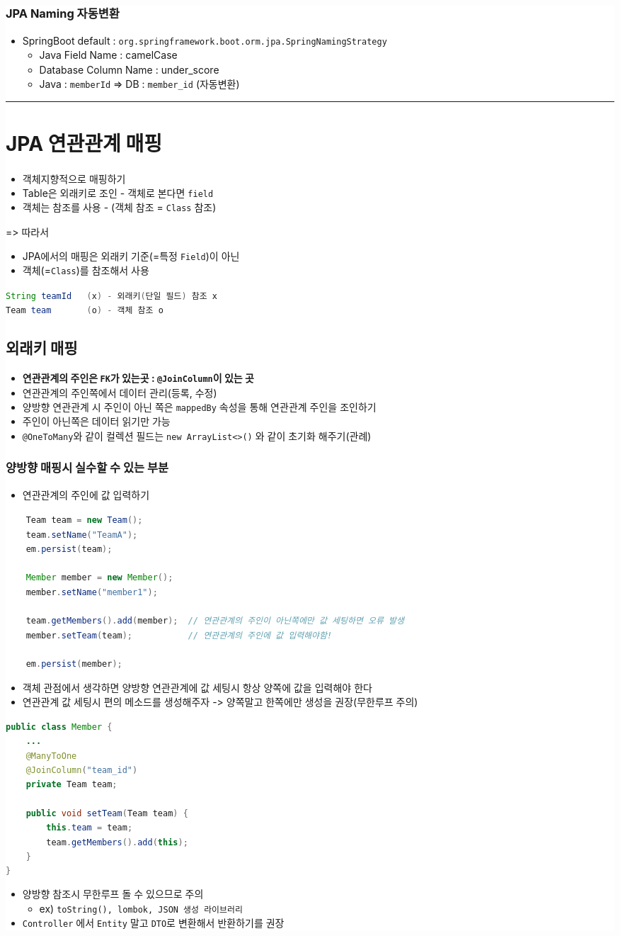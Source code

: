 ### JPA Naming 자동변환
- SpringBoot default : `org.springframework.boot.orm.jpa.SpringNamingStrategy`
    - Java Field Name : camelCase
    - Database Column Name : under_score
    - Java : `memberId` => DB : `member_id` (자동변환)

---

# JPA 연관관계 매핑

- 객체지향적으로 매핑하기
- Table은 외래키로 조인 - 객체로 본다면 `field`
- 객체는 참조를 사용 - (객체 참조 = `Class` 참조)

=> 따라서
- JPA에서의 매핑은 외래키 기준(=특정 `Field`)이 아닌
- 객체(=`Class`)를 참조해서 사용

```java
String teamId   (x) - 외래키(단일 필드) 참조 x
Team team       (o) - 객체 참조 o
```

## 외래키 매핑
- **연관관계의 주인은 `FK`가 있는곳 : `@JoinColumn`이 있는 곳**
- 연관관계의 주인쪽에서 데이터 관리(등록, 수정)
- 양방향 연관관계 시 주인이 아닌 쪽은 `mappedBy` 속성을 통해 연관관계 주인을  조인하기
- 주인이 아닌쪽은 데이터 읽기만 가능
- `@OneToMany`와 같이 컬렉션 필드는 `new ArrayList<>()` 와 같이 초기화 해주기(관례)

### 양방향 매핑시 실수할 수 있는 부분
- 연관관계의 주인에 값 입력하기

```java
    Team team = new Team();
    team.setName("TeamA");
    em.persist(team);

    Member member = new Member();
    member.setName("member1");

    team.getMembers().add(member);  // 연관관계의 주인이 아닌쪽에만 값 세팅하면 오류 발생
    member.setTeam(team);           // 연관관계의 주인에 값 입력해야함!

    em.persist(member);
```
- 객체 관점에서 생각하면 양방향 연관관계에 값 세팅시 항상 양쪽에 값을 입력해야 한다
- 연관관계 값 세팅시 편의 메소드를 생성해주자 -> 양쪽말고 한쪽에만 생성을 권장(무한루프 주의)
```java
public class Member {
    ...
    @ManyToOne
    @JoinColumn("team_id")
    private Team team;

    public void setTeam(Team team) {
        this.team = team;
        team.getMembers().add(this);
    }
}
```
- 양방향 참조시 무한루프 돌 수 있으므로 주의
    - ex) `toString(), lombok, JSON 생성 라이브러리`
- `Controller` 에서 `Entity` 말고 `DTO`로 변환해서 반환하기를 권장